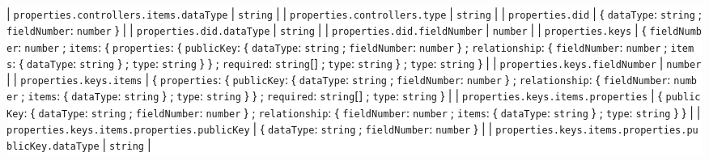 | `properties.controllers.items.dataType`                        | `string`                                                                                                                                                                                                                                                                                                                                                                                                                                                                     |
| `properties.controllers.type`                                  | `string`                                                                                                                                                                                                                                                                                                                                                                                                                                                                     |
| `properties.did`                                               | { `dataType`: `string` ; `fieldNumber`: `number` }                                                                                                                                                                                                                                                                                                                                                                                                                           |
| `properties.did.dataType`                                      | `string`                                                                                                                                                                                                                                                                                                                                                                                                                                                                     |
| `properties.did.fieldNumber`                                   | `number`                                                                                                                                                                                                                                                                                                                                                                                                                                                                     |
| `properties.keys`                                              | { `fieldNumber`: `number` ; `items`: { `properties`: { `publicKey`: { `dataType`: `string` ; `fieldNumber`: `number` } ; `relationship`: { `fieldNumber`: `number` ; `items`: { `dataType`: `string` } ; `type`: `string` } } ; `required`: `string`[] ; `type`: `string` } ; `type`: `string` }                                                                                                                                                                             |
| `properties.keys.fieldNumber`                                  | `number`                                                                                                                                                                                                                                                                                                                                                                                                                                                                     |
| `properties.keys.items`                                        | { `properties`: { `publicKey`: { `dataType`: `string` ; `fieldNumber`: `number` } ; `relationship`: { `fieldNumber`: `number` ; `items`: { `dataType`: `string` } ; `type`: `string` } } ; `required`: `string`[] ; `type`: `string` }                                                                                                                                                                                                                                       |
| `properties.keys.items.properties`                             | { `publicKey`: { `dataType`: `string` ; `fieldNumber`: `number` } ; `relationship`: { `fieldNumber`: `number` ; `items`: { `dataType`: `string` } ; `type`: `string` } }                                                                                                                                                                                                                                                                                                     |
| `properties.keys.items.properties.publicKey`                   | { `dataType`: `string` ; `fieldNumber`: `number` }                                                                                                                                                                                                                                                                                                                                                                                                                           |
| `properties.keys.items.properties.publicKey.dataType`          | `string`                                                                                                                                                                                                                                                                                                                                                                                                                                                                     |